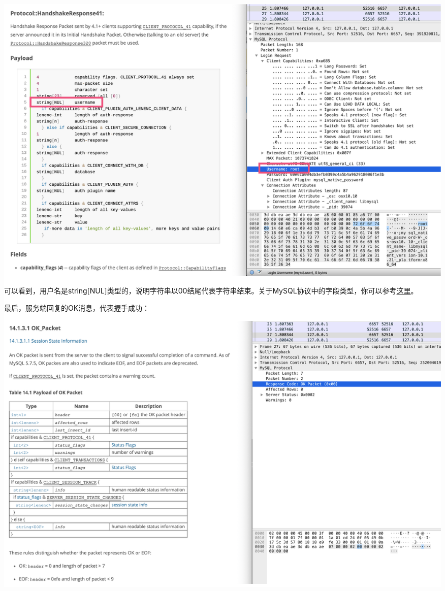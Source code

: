 ![](./httpsstatic001geekbangorgresourceimagea096a0b37df4f3e92f7e8602409a7ca0f696.png)

可以看到，用户名是string\[NUL\]类型的，说明字符串以00结尾代表字符串结束。关于MySQL协议中的字段类型，你可以参考[这里](https://dev.mysql.com/doc/internals/en/string.html)。

最后，服务端回复的OK消息，代表握手成功：

![](./httpsstatic001geekbangorgresourceimaged7e7d746f34df74cfedb4d294db1e2b771e7.png)
